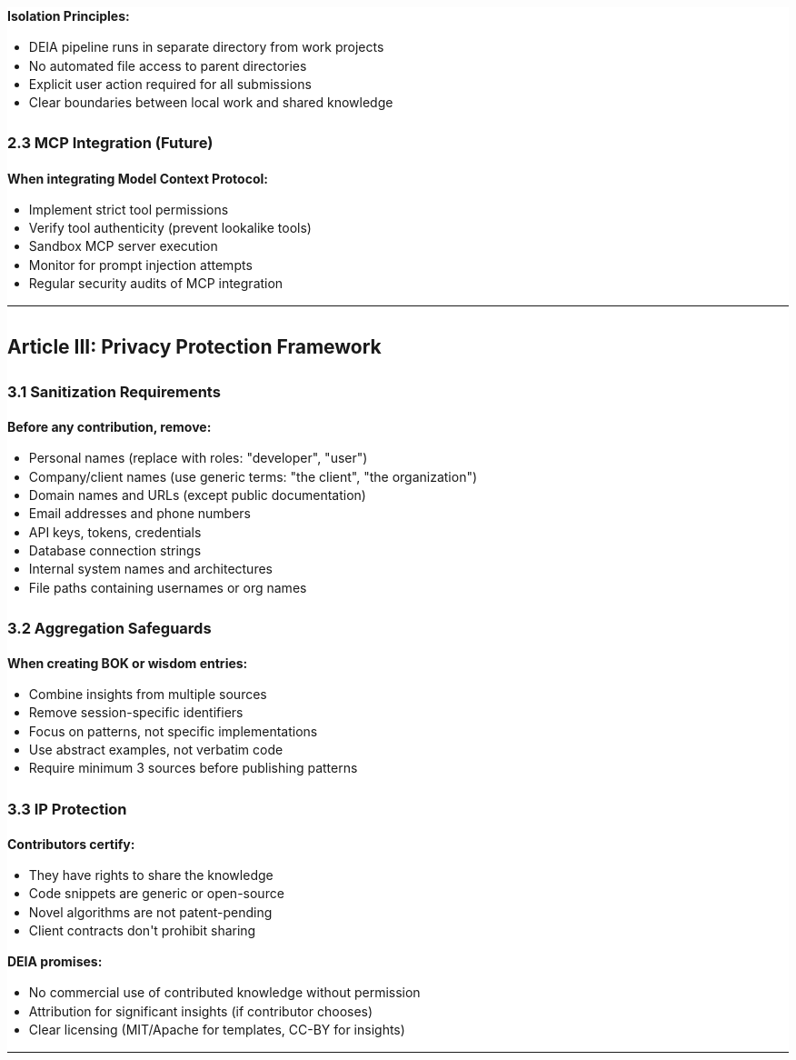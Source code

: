 **Isolation Principles:**
- DEIA pipeline runs in separate directory from work projects
- No automated file access to parent directories
- Explicit user action required for all submissions
- Clear boundaries between local work and shared knowledge

### 2.3 MCP Integration (Future)

**When integrating Model Context Protocol:**
- Implement strict tool permissions
- Verify tool authenticity (prevent lookalike tools)
- Sandbox MCP server execution
- Monitor for prompt injection attempts
- Regular security audits of MCP integration

---

## Article III: Privacy Protection Framework

### 3.1 Sanitization Requirements

**Before any contribution, remove:**
- Personal names (replace with roles: "developer", "user")
- Company/client names (use generic terms: "the client", "the organization")
- Domain names and URLs (except public documentation)
- Email addresses and phone numbers
- API keys, tokens, credentials
- Database connection strings
- Internal system names and architectures
- File paths containing usernames or org names

### 3.2 Aggregation Safeguards

**When creating BOK or wisdom entries:**
- Combine insights from multiple sources
- Remove session-specific identifiers
- Focus on patterns, not specific implementations
- Use abstract examples, not verbatim code
- Require minimum 3 sources before publishing patterns

### 3.3 IP Protection

**Contributors certify:**
- They have rights to share the knowledge
- Code snippets are generic or open-source
- Novel algorithms are not patent-pending
- Client contracts don't prohibit sharing

**DEIA promises:**
- No commercial use of contributed knowledge without permission
- Attribution for significant insights (if contributor chooses)
- Clear licensing (MIT/Apache for templates, CC-BY for insights)

---